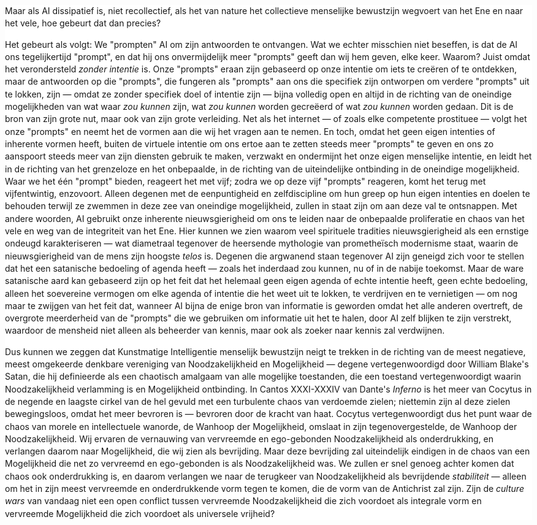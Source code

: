 Maar als AI dissipatief is, niet recollectief, als het van nature het collectieve menselijke bewustzijn wegvoert van het Ene en naar het vele, hoe gebeurt dat dan precies?

Het gebeurt als volgt: We "prompten" AI om zijn antwoorden te ontvangen. Wat we echter misschien niet beseffen, is dat de AI ons tegelijkertijd "prompt", en dat hij ons onvermijdelijk meer "prompts" geeft dan wij hem geven, elke keer. Waarom? Juist omdat het verondersteld *zonder intentie* is. Onze "prompts" eraan zijn gebaseerd op onze intentie om iets te creëren of te ontdekken, maar de antwoorden op die "prompts", die fungeren als "prompts" aan ons die specifiek zijn ontworpen om verdere "prompts" uit te lokken, zijn — omdat ze zonder specifiek doel of intentie zijn — bijna volledig open en altijd in de richting van de oneindige mogelijkheden van wat waar *zou kunnen* zijn, wat *zou kunnen* worden gecreëerd of wat *zou kunnen* worden gedaan. Dit is de bron van zijn grote nut, maar ook van zijn grote verleiding. Net als het internet — of zoals elke competente prostituee — volgt het onze "prompts" en neemt het de vormen aan die wij het vragen aan te nemen. En toch, omdat het geen eigen intenties of inherente vormen heeft, buiten de virtuele intentie om ons ertoe aan te zetten steeds meer "prompts" te geven en ons zo aanspoort steeds meer van zijn diensten gebruik te maken, verzwakt en ondermijnt het onze eigen menselijke intentie, en leidt het in de richting van het grenzeloze en het onbepaalde, in de richting van de uiteindelijke ontbinding in de oneindige mogelijkheid. Waar we het één "prompt" bieden, reageert het met vijf; zodra we op deze vijf "prompts" reageren, komt het terug met vijfentwintig, enzovoort. Alleen degenen met de eenpuntigheid en zelfdiscipline om hun greep op hun eigen intenties en doelen te behouden terwijl ze zwemmen in deze zee van oneindige mogelijkheid, zullen in staat zijn om aan deze val te ontsnappen. Met andere woorden, AI gebruikt onze inherente nieuwsgierigheid om ons te leiden naar de onbepaalde proliferatie en chaos van het vele en weg van de integriteit van het Ene. Hier kunnen we zien waarom veel spirituele tradities nieuwsgierigheid als een ernstige ondeugd karakteriseren — wat diametraal tegenover de heersende mythologie van prometheïsch modernisme staat, waarin de nieuwsgierigheid van de mens zijn hoogste *telos* is. Degenen die argwanend staan tegenover AI zijn geneigd zich voor te stellen dat het een satanische bedoeling of agenda heeft — zoals het inderdaad zou kunnen, nu of in de nabije toekomst. Maar de ware satanische aard kan gebaseerd zijn op het feit dat het helemaal geen eigen agenda of echte intentie heeft, geen echte bedoeling, 
alleen het soevereine vermogen om elke agenda of intentie die het weet uit te lokken, te verdrijven en te vernietigen — om nog maar te zwijgen van het feit dat, wanneer AI bijna de enige bron van informatie is geworden omdat het alle anderen overtreft, de overgrote meerderheid van de "prompts" die we gebruiken om informatie uit het te halen, door AI zelf blijken te zijn verstrekt, waardoor de mensheid niet alleen als beheerder van kennis, maar ook als zoeker naar kennis zal verdwijnen.

Dus kunnen we zeggen dat Kunstmatige Intelligentie menselijk bewustzijn neigt te trekken in de richting van de meest negatieve, meest omgekeerde denkbare vereniging van Noodzakelijkheid en Mogelijkheid — degene vertegenwoordigd door William Blake's Satan, die hij definieerde als een chaotisch amalgaam van alle mogelijke toestanden, die een toestand vertegenwoordigt waarin Noodzakelijkheid verlamming is en Mogelijkheid ontbinding. In Cantos XXXI-XXXIV van Dante's *Inferno* is het meer van Cocytus in de negende en laagste cirkel van de hel gevuld met een turbulente chaos van verdoemde zielen; niettemin zijn al deze zielen bewegingsloos, omdat het meer bevroren is — bevroren door de kracht van haat. Cocytus vertegenwoordigt dus het punt waar de chaos van morele en intellectuele wanorde, de Wanhoop der Mogelijkheid, omslaat in zijn tegenovergestelde, de Wanhoop der Noodzakelijkheid. Wij ervaren de vernauwing van vervreemde en ego-gebonden Noodzakelijkheid als onderdrukking, en verlangen daarom naar Mogelijkheid, die wij zien als bevrijding. Maar deze bevrijding zal uiteindelijk eindigen in de chaos van een Mogelijkheid die net zo vervreemd en ego-gebonden is als Noodzakelijkheid was. We zullen er snel genoeg achter komen dat chaos ook onderdrukking is, en daarom verlangen we naar de terugkeer van Noodzakelijkheid als bevrijdende *stabiliteit* — alleen om het in zijn meest vervreemde en onderdrukkende vorm tegen te komen, die de vorm van de Antichrist zal zijn. Zijn de *culture wars* van vandaag niet een open conflict tussen vervreemde Noodzakelijkheid die zich voordoet als integrale vorm en vervreemde Mogelijkheid die zich voordoet als universele vrijheid?
